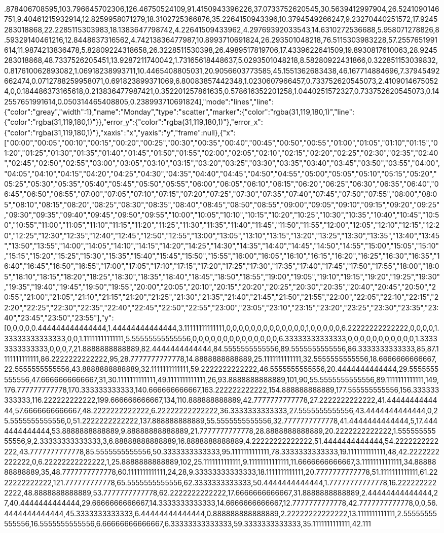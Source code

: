 .878406708595,103.796645702306,126.46750524109,91.4150943396226,37.0733752620545,30.5639412997904,26.5241090146751,9.40461215932914,12.8259958071279,18.3102725366876,35.2264150943396,10.3794549266247,9.23270440251572,17.9245283018868,22.2285115303983,18.1383647798742,4.22641509433962,4.29769392033543,14.6310272536688,5.958071278826,8.59329140461216,12.8448637316562,4.74213836477987,10.8993710691824,26.293501048218,76.5115303983228,57.2557651991614,11.9874213836478,5.82809224318658,26.3228511530398,26.4989517819706,17.4339622641509,19.8930817610063,28.9245283018868,48.7337526205451,13.9287211740042,1.73165618448637,5.0293501048218,8.58280922431866,0.322851153039832,0.817610062893082,1.06918238993711,10.4465408805031,20.9056603773585,45.1551362683438,46.167714884696,7.37945492662474,0.0712788259958071,0.691823899371069,6.80083857442348,1.0230607966457,0.733752620545073,2.41090146750524,0,0.184486373165618,0.213836477987421,0.352201257861635,0.578616352201258,1.0440251572327,0.733752620545073,0.142557651991614,0.050314465408805,0.238993710691824],"mode":"lines","line":{"color":"greay","width":1},"name":"Monday","type":"scatter","marker":{"color":"rgba(31,119,180,1)","line":{"color":"rgba(31,119,180,1)"}},"error_y":{"color":"rgba(31,119,180,1)"},"error_x":{"color":"rgba(31,119,180,1)"},"xaxis":"x","yaxis":"y","frame":null},{"x":["00:00","00:05","00:10","00:15","00:20","00:25","00:30","00:35","00:40","00:45","00:50","00:55","01:00","01:05","01:10","01:15","01:20","01:25","01:30","01:35","01:40","01:45","01:50","01:55","02:00","02:05","02:10","02:15","02:20","02:25","02:30","02:35","02:40","02:45","02:50","02:55","03:00","03:05","03:10","03:15","03:20","03:25","03:30","03:35","03:40","03:45","03:50","03:55","04:00","04:05","04:10","04:15","04:20","04:25","04:30","04:35","04:40","04:45","04:50","04:55","05:00","05:05","05:10","05:15","05:20","05:25","05:30","05:35","05:40","05:45","05:50","05:55","06:00","06:05","06:10","06:15","06:20","06:25","06:30","06:35","06:40","06:45","06:50","06:55","07:00","07:05","07:10","07:15","07:20","07:25","07:30","07:35","07:40","07:45","07:50","07:55","08:00","08:05","08:10","08:15","08:20","08:25","08:30","08:35","08:40","08:45","08:50","08:55","09:00","09:05","09:10","09:15","09:20","09:25","09:30","09:35","09:40","09:45","09:50","09:55","10:00","10:05","10:10","10:15","10:20","10:25","10:30","10:35","10:40","10:45","10:50","10:55","11:00","11:05","11:10","11:15","11:20","11:25","11:30","11:35","11:40","11:45","11:50","11:55","12:00","12:05","12:10","12:15","12:20","12:25","12:30","12:35","12:40","12:45","12:50","12:55","13:00","13:05","13:10","13:15","13:20","13:25","13:30","13:35","13:40","13:45","13:50","13:55","14:00","14:05","14:10","14:15","14:20","14:25","14:30","14:35","14:40","14:45","14:50","14:55","15:00","15:05","15:10","15:15","15:20","15:25","15:30","15:35","15:40","15:45","15:50","15:55","16:00","16:05","16:10","16:15","16:20","16:25","16:30","16:35","16:40","16:45","16:50","16:55","17:00","17:05","17:10","17:15","17:20","17:25","17:30","17:35","17:40","17:45","17:50","17:55","18:00","18:05","18:10","18:15","18:20","18:25","18:30","18:35","18:40","18:45","18:50","18:55","19:00","19:05","19:10","19:15","19:20","19:25","19:30","19:35","19:40","19:45","19:50","19:55","20:00","20:05","20:10","20:15","20:20","20:25","20:30","20:35","20:40","20:45","20:50","20:55","21:00","21:05","21:10","21:15","21:20","21:25","21:30","21:35","21:40","21:45","21:50","21:55","22:00","22:05","22:10","22:15","22:20","22:25","22:30","22:35","22:40","22:45","22:50","22:55","23:00","23:05","23:10","23:15","23:20","23:25","23:30","23:35","23:40","23:45","23:50","23:55"],"y":[0,0,0,0,0.444444444444444,1.44444444444444,3.11111111111111,0,0,0,0,0,0,0,0,0,0,0,0,0,1,0,0,0,0,0,6.22222222222222,0,0,0,0,1.33333333333333,0,0,1.11111111111111,5.55555555555556,0,0,0,0,0,0,0,0,0,0,0,0,0,0,6.33333333333333,0,0,0,0,0,0,0,0,0,0,0,1.33333333333333,0,0,0,7,21.8888888888889,82.4444444444444,84.5555555555556,89.5555555555556,86.3333333333333,85,87.1111111111111,86.2222222222222,95,28.7777777777778,14.8888888888889,25.1111111111111,32.5555555555556,18.6666666666667,22.5555555555556,43.8888888888889,32.1111111111111,59.2222222222222,46.5555555555556,20.4444444444444,29.5555555555556,47.6666666666667,31,30.1111111111111,49.1111111111111,26,93.8888888888889,101,90,55.5555555555556,89.1111111111111,149,176.777777777778,170.333333333333,140.666666666667,163.222222222222,154.888888888889,177.555555555556,156.333333333333,116.222222222222,199.666666666667,134,110.888888888889,42.7777777777778,27.2222222222222,41.4444444444444,57.6666666666667,48.2222222222222,6.22222222222222,36.3333333333333,27.5555555555556,43.4444444444444,0,25.5555555555556,0,51.2222222222222,137.888888888889,55.5555555555556,32.7777777777778,41.4444444444444,5,17.4444444444444,53.8888888888889,9.88888888888889,21.7777777777778,28.8888888888889,20.2222222222222,1.55555555555556,9,2.33333333333333,3,6.88888888888889,16.8888888888889,4.22222222222222,51.4444444444444,54.2222222222222,43.7777777777778,85.5555555555556,50.3333333333333,95.1111111111111,78.3333333333333,19.1111111111111,48,42.2222222222222,0,6.22222222222222,1,25.8888888888889,102,25.1111111111111,9.11111111111111,11.6666666666667,3.11111111111111,34.8888888888889,35,48.7777777777778,60.1111111111111,24,28,9.33333333333333,18.1111111111111,20.7777777777778,51.1111111111111,61.2222222222222,121.777777777778,65.5555555555556,62.3333333333333,50.4444444444444,1.77777777777778,16.2222222222222,48.8888888888889,53.7777777777778,62.2222222222222,17.6666666666667,31.8888888888889,2.44444444444444,27,40.4444444444444,29.6666666666667,14.3333333333333,14.6666666666667,12.7777777777778,42.7777777777778,0,0,56.4444444444444,45.3333333333333,6.44444444444444,0.888888888888889,2.22222222222222,13.1111111111111,2.55555555555556,16.5555555555556,6.66666666666667,6.33333333333333,59.3333333333333,35.1111111111111,42.111